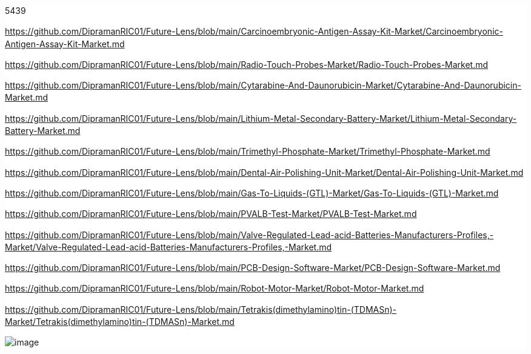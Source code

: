 5439</p><p><a href="https://github.com/DipramanRIC01/Future-Lens/blob/main/Carcinoembryonic-Antigen-Assay-Kit-Market/Carcinoembryonic-Antigen-Assay-Kit-Market.md">https://github.com/DipramanRIC01/Future-Lens/blob/main/Carcinoembryonic-Antigen-Assay-Kit-Market/Carcinoembryonic-Antigen-Assay-Kit-Market.md</a></p><p><a href="https://github.com/DipramanRIC01/Future-Lens/blob/main/Radio-Touch-Probes-Market/Radio-Touch-Probes-Market.md">https://github.com/DipramanRIC01/Future-Lens/blob/main/Radio-Touch-Probes-Market/Radio-Touch-Probes-Market.md</a></p><p><a href="https://github.com/DipramanRIC01/Future-Lens/blob/main/Cytarabine-And-Daunorubicin-Market/Cytarabine-And-Daunorubicin-Market.md">https://github.com/DipramanRIC01/Future-Lens/blob/main/Cytarabine-And-Daunorubicin-Market/Cytarabine-And-Daunorubicin-Market.md</a></p><p><a href="https://github.com/DipramanRIC01/Future-Lens/blob/main/Lithium-Metal-Secondary-Battery-Market/Lithium-Metal-Secondary-Battery-Market.md">https://github.com/DipramanRIC01/Future-Lens/blob/main/Lithium-Metal-Secondary-Battery-Market/Lithium-Metal-Secondary-Battery-Market.md</a></p><p><a href="https://github.com/DipramanRIC01/Future-Lens/blob/main/Trimethyl-Phosphate-Market/Trimethyl-Phosphate-Market.md">https://github.com/DipramanRIC01/Future-Lens/blob/main/Trimethyl-Phosphate-Market/Trimethyl-Phosphate-Market.md</a></p><p><a href="https://github.com/DipramanRIC01/Future-Lens/blob/main/Dental-Air-Polishing-Unit-Market/Dental-Air-Polishing-Unit-Market.md">https://github.com/DipramanRIC01/Future-Lens/blob/main/Dental-Air-Polishing-Unit-Market/Dental-Air-Polishing-Unit-Market.md</a></p><p><a href="https://github.com/DipramanRIC01/Future-Lens/blob/main/Gas-To-Liquids-(GTL)-Market/Gas-To-Liquids-(GTL)-Market.md">https://github.com/DipramanRIC01/Future-Lens/blob/main/Gas-To-Liquids-(GTL)-Market/Gas-To-Liquids-(GTL)-Market.md</a></p><p><a href="https://github.com/DipramanRIC01/Future-Lens/blob/main/PVALB-Test-Market/PVALB-Test-Market.md">https://github.com/DipramanRIC01/Future-Lens/blob/main/PVALB-Test-Market/PVALB-Test-Market.md</a></p><p><a href="https://github.com/DipramanRIC01/Future-Lens/blob/main/Valve-Regulated-Lead-acid-Batteries-Manufacturers-Profiles,-Market/Valve-Regulated-Lead-acid-Batteries-Manufacturers-Profiles,-Market.md">https://github.com/DipramanRIC01/Future-Lens/blob/main/Valve-Regulated-Lead-acid-Batteries-Manufacturers-Profiles,-Market/Valve-Regulated-Lead-acid-Batteries-Manufacturers-Profiles,-Market.md</a></p><p><a href="https://github.com/DipramanRIC01/Future-Lens/blob/main/PCB-Design-Software-Market/PCB-Design-Software-Market.md">https://github.com/DipramanRIC01/Future-Lens/blob/main/PCB-Design-Software-Market/PCB-Design-Software-Market.md</a></p><p><a href="https://github.com/DipramanRIC01/Future-Lens/blob/main/Robot-Motor-Market/Robot-Motor-Market.md">https://github.com/DipramanRIC01/Future-Lens/blob/main/Robot-Motor-Market/Robot-Motor-Market.md</a></p><p><a href="https://github.com/DipramanRIC01/Future-Lens/blob/main/Tetrakis(dimethylamino)tin-(TDMASn)-Market/Tetrakis(dimethylamino)tin-(TDMASn)-Market.md">https://github.com/DipramanRIC01/Future-Lens/blob/main/Tetrakis(dimethylamino)tin-(TDMASn)-Market/Tetrakis(dimethylamino)tin-(TDMASn)-Market.md</a></p>
![image](https://github.com/user-attachments/assets/486c54b8-2891-4003-95fe-12e10557a121)
